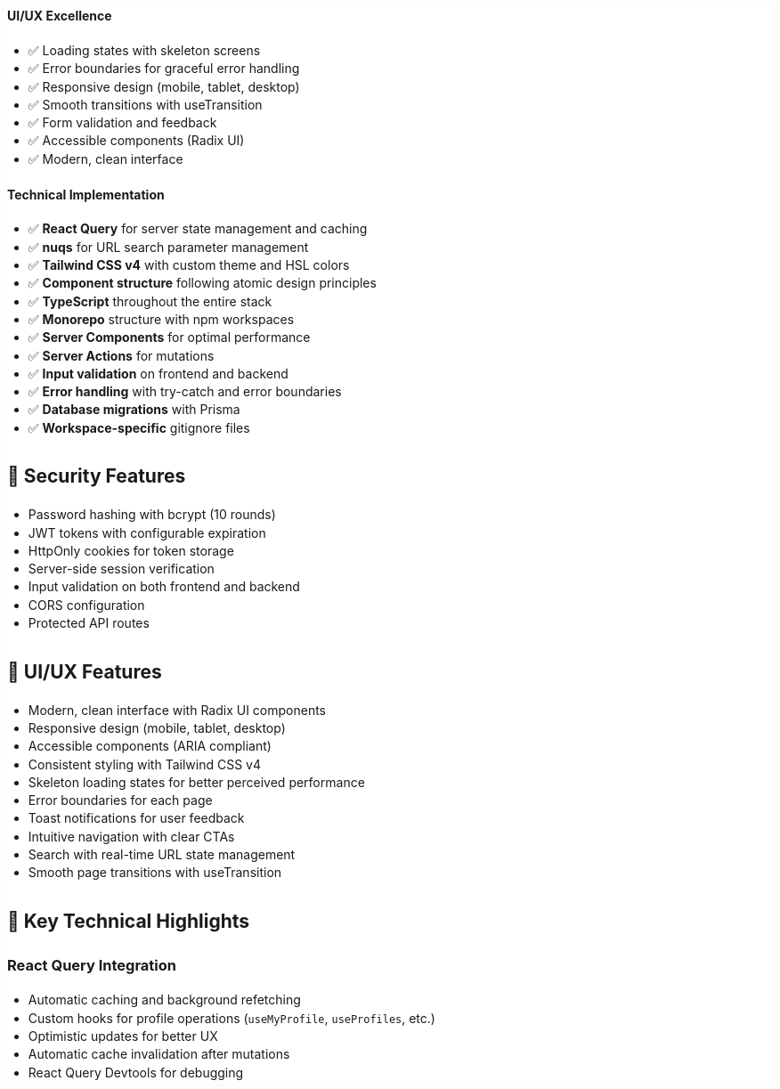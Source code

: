 #### UI/UX Excellence
- ✅ Loading states with skeleton screens
- ✅ Error boundaries for graceful error handling
- ✅ Responsive design (mobile, tablet, desktop)
- ✅ Smooth transitions with useTransition
- ✅ Form validation and feedback
- ✅ Accessible components (Radix UI)
- ✅ Modern, clean interface

#### Technical Implementation
- ✅ **React Query** for server state management and caching
- ✅ **nuqs** for URL search parameter management
- ✅ **Tailwind CSS v4** with custom theme and HSL colors
- ✅ **Component structure** following atomic design principles
- ✅ **TypeScript** throughout the entire stack
- ✅ **Monorepo** structure with npm workspaces
- ✅ **Server Components** for optimal performance
- ✅ **Server Actions** for mutations
- ✅ **Input validation** on frontend and backend
- ✅ **Error handling** with try-catch and error boundaries
- ✅ **Database migrations** with Prisma
- ✅ **Workspace-specific** gitignore files

## 🔐 Security Features

- Password hashing with bcrypt (10 rounds)
- JWT tokens with configurable expiration
- HttpOnly cookies for token storage
- Server-side session verification
- Input validation on both frontend and backend
- CORS configuration
- Protected API routes

## 🎨 UI/UX Features

- Modern, clean interface with Radix UI components
- Responsive design (mobile, tablet, desktop)
- Accessible components (ARIA compliant)
- Consistent styling with Tailwind CSS v4
- Skeleton loading states for better perceived performance
- Error boundaries for each page
- Toast notifications for user feedback
- Intuitive navigation with clear CTAs
- Search with real-time URL state management
- Smooth page transitions with useTransition

## 🎯 Key Technical Highlights

### React Query Integration
- Automatic caching and background refetching
- Custom hooks for profile operations (`useMyProfile`, `useProfiles`, etc.)
- Optimistic updates for better UX
- Automatic cache invalidation after mutations
- React Query Devtools for debugging
